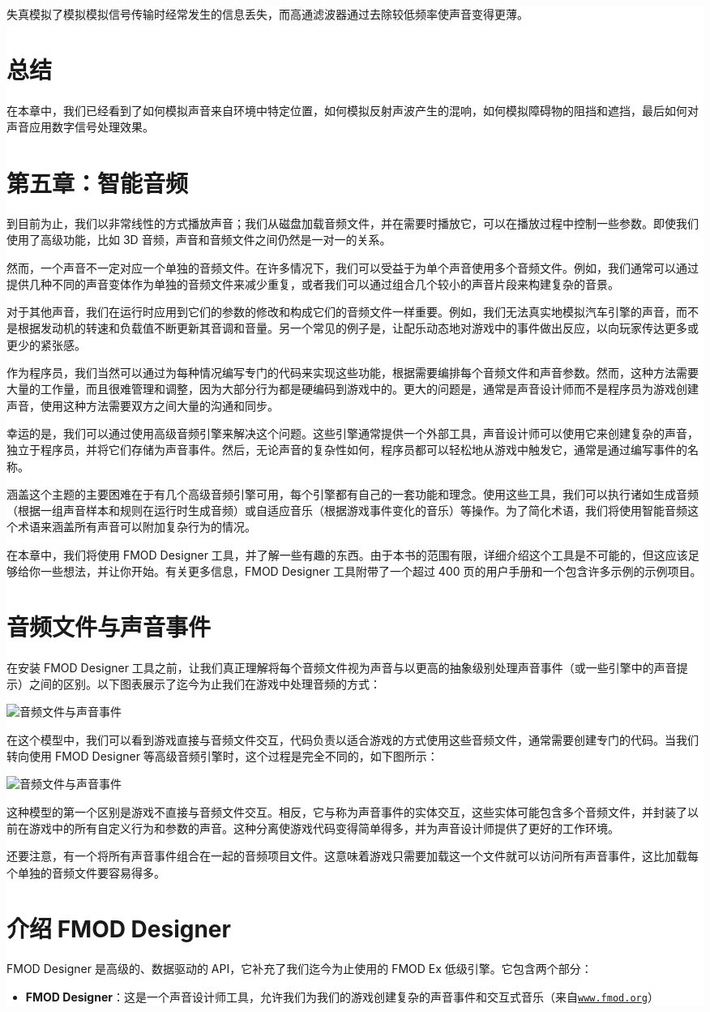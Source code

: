 失真模拟了模拟模拟信号传输时经常发生的信息丢失，而高通滤波器通过去除较低频率使声音变得更薄。

# 总结

在本章中，我们已经看到了如何模拟声音来自环境中特定位置，如何模拟反射声波产生的混响，如何模拟障碍物的阻挡和遮挡，最后如何对声音应用数字信号处理效果。


# 第五章：智能音频

到目前为止，我们以非常线性的方式播放声音；我们从磁盘加载音频文件，并在需要时播放它，可以在播放过程中控制一些参数。即使我们使用了高级功能，比如 3D 音频，声音和音频文件之间仍然是一对一的关系。

然而，一个声音不一定对应一个单独的音频文件。在许多情况下，我们可以受益于为单个声音使用多个音频文件。例如，我们通常可以通过提供几种不同的声音变体作为单独的音频文件来减少重复，或者我们可以通过组合几个较小的声音片段来构建复杂的音景。

对于其他声音，我们在运行时应用到它们的参数的修改和构成它们的音频文件一样重要。例如，我们无法真实地模拟汽车引擎的声音，而不是根据发动机的转速和负载值不断更新其音调和音量。另一个常见的例子是，让配乐动态地对游戏中的事件做出反应，以向玩家传达更多或更少的紧张感。

作为程序员，我们当然可以通过为每种情况编写专门的代码来实现这些功能，根据需要编排每个音频文件和声音参数。然而，这种方法需要大量的工作量，而且很难管理和调整，因为大部分行为都是硬编码到游戏中的。更大的问题是，通常是声音设计师而不是程序员为游戏创建声音，使用这种方法需要双方之间大量的沟通和同步。

幸运的是，我们可以通过使用高级音频引擎来解决这个问题。这些引擎通常提供一个外部工具，声音设计师可以使用它来创建复杂的声音，独立于程序员，并将它们存储为声音事件。然后，无论声音的复杂性如何，程序员都可以轻松地从游戏中触发它，通常是通过编写事件的名称。

涵盖这个主题的主要困难在于有几个高级音频引擎可用，每个引擎都有自己的一套功能和理念。使用这些工具，我们可以执行诸如生成音频（根据一组声音样本和规则在运行时生成音频）或自适应音乐（根据游戏事件变化的音乐）等操作。为了简化术语，我们将使用智能音频这个术语来涵盖所有声音可以附加复杂行为的情况。

在本章中，我们将使用 FMOD Designer 工具，并了解一些有趣的东西。由于本书的范围有限，详细介绍这个工具是不可能的，但这应该足够给你一些想法，并让你开始。有关更多信息，FMOD Designer 工具附带了一个超过 400 页的用户手册和一个包含许多示例的示例项目。

# 音频文件与声音事件

在安装 FMOD Designer 工具之前，让我们真正理解将每个音频文件视为声音与以更高的抽象级别处理声音事件（或一些引擎中的声音提示）之间的区别。以下图表展示了迄今为止我们在游戏中处理音频的方式：

![音频文件与声音事件](https://github.com/OpenDocCN/freelearn-c-cpp-pt2-zh/raw/master/docs/gtst-cpp-aud-prog-gm-dev/img/9099OT_05_01.jpg)

在这个模型中，我们可以看到游戏直接与音频文件交互，代码负责以适合游戏的方式使用这些音频文件，通常需要创建专门的代码。当我们转向使用 FMOD Designer 等高级音频引擎时，这个过程是完全不同的，如下图所示：

![音频文件与声音事件](https://github.com/OpenDocCN/freelearn-c-cpp-pt2-zh/raw/master/docs/gtst-cpp-aud-prog-gm-dev/img/9099OT_05_02.jpg)

这种模型的第一个区别是游戏不直接与音频文件交互。相反，它与称为声音事件的实体交互，这些实体可能包含多个音频文件，并封装了以前在游戏中的所有自定义行为和参数的声音。这种分离使游戏代码变得简单得多，并为声音设计师提供了更好的工作环境。

还要注意，有一个将所有声音事件组合在一起的音频项目文件。这意味着游戏只需要加载这一个文件就可以访问所有声音事件，这比加载每个单独的音频文件要容易得多。

# 介绍 FMOD Designer

FMOD Designer 是高级的、数据驱动的 API，它补充了我们迄今为止使用的 FMOD Ex 低级引擎。它包含两个部分：

+   **FMOD Designer**：这是一个声音设计师工具，允许我们为我们的游戏创建复杂的声音事件和交互式音乐（来自[`www.fmod.org`](http://www.fmod.org)）
